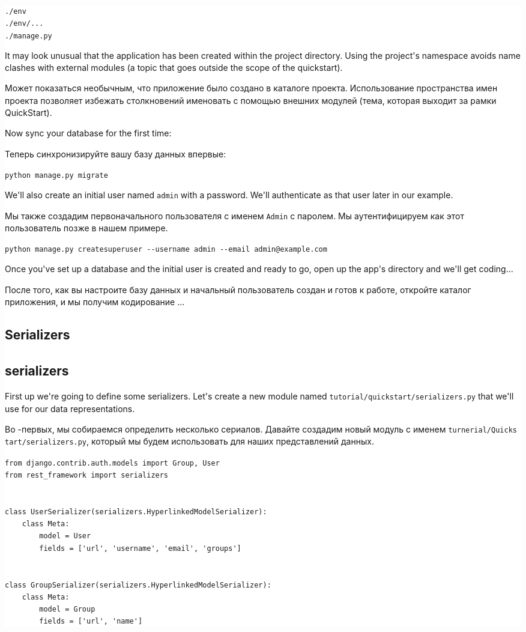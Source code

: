 ```
./env
./env/...
./manage.py
```

It may look unusual that the application has been created within the project directory. Using the project's namespace avoids name clashes with external modules (a topic that goes outside the scope of the quickstart).

Может показаться необычным, что приложение было создано в каталоге проекта.
Использование пространства имен проекта позволяет избежать столкновений именовать с помощью внешних модулей (тема, которая выходит за рамки QuickStart).

Now sync your database for the first time:

Теперь синхронизируйте вашу базу данных впервые:

```
python manage.py migrate
```

We'll also create an initial user named `admin` with a password. We'll authenticate as that user later in our example.

Мы также создадим первоначального пользователя с именем `Admin` с паролем.
Мы аутентифицируем как этот пользователь позже в нашем примере.

```
python manage.py createsuperuser --username admin --email admin@example.com
```

Once you've set up a database and the initial user is created and ready to go, open up the app's directory and we'll get coding...

После того, как вы настроите базу данных и начальный пользователь создан и готов к работе, откройте каталог приложения, и мы получим кодирование ...

## Serializers

## serializers

First up we're going to define some serializers. Let's create a new module named `tutorial/quickstart/serializers.py` that we'll use for our data representations.

Во -первых, мы собираемся определить несколько сериалов.
Давайте создадим новый модуль с именем `turnerial/Quickstart/serializers.py`, который мы будем использовать для наших представлений данных.

```
from django.contrib.auth.models import Group, User
from rest_framework import serializers


class UserSerializer(serializers.HyperlinkedModelSerializer):
    class Meta:
        model = User
        fields = ['url', 'username', 'email', 'groups']


class GroupSerializer(serializers.HyperlinkedModelSerializer):
    class Meta:
        model = Group
        fields = ['url', 'name']
```
